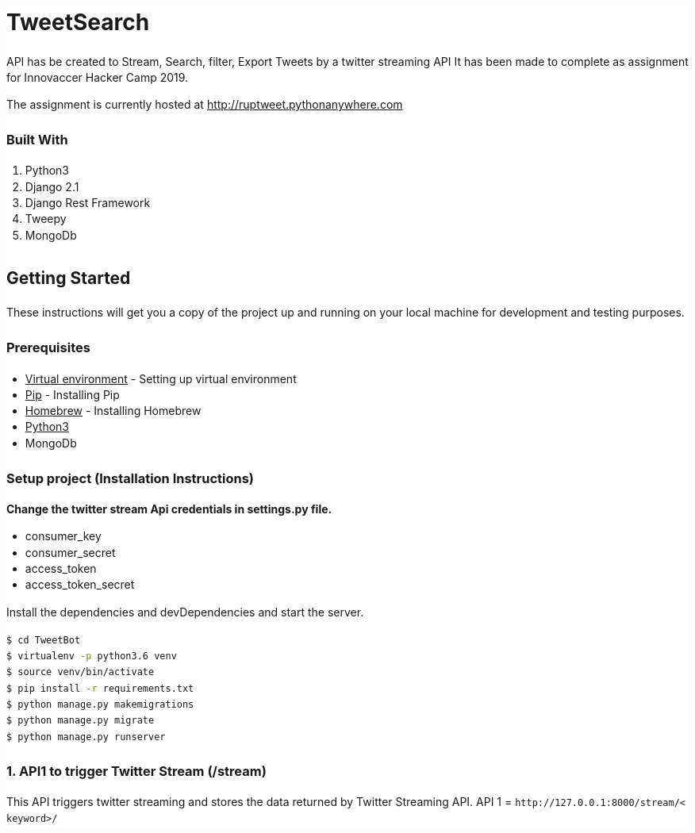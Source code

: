 # TweetSearch

API has be created to Stream, Search, filter, Export Tweets by a twitter streaming API
It has been made to complete as assignment for Innovaccer Hacker Camp 2019.

The assignment is currently hosted at http://ruptweet.pythonanywhere.com

### Built With

1. Python3
2. Django 2.1
3. Django Rest Framework
4. Tweepy
5. MongoDb

## Getting Started

These instructions will get you a copy of the project up and running on your local machine for development and testing purposes.

### Prerequisites
* [Virtual environment](http://docs.python-guide.org/en/latest/dev/virtualenvs/) - Setting up virtual environment
* [Pip](http://www.pyladies.com/blog/Get-Your-Mac-Ready-for-Python-Programming/) - Installing Pip
* [Homebrew](http://www.pyladies.com/blog/Get-Your-Mac-Ready-for-Python-Programming/) - Installing Homebrew
* [Python3](http://www.pyladies.com/blog/Get-Your-Mac-Ready-for-Python-Programming/)
* MongoDb

### Setup project (Installation Instructions)
**Change the twitter stream Api credentials in settings.py file.**
* consumer_key
* consumer_secret
* access_token
* access_token_secret

Install the dependencies and devDependencies and start the server.

```sh
$ cd TweetBot
$ virtualenv -p python3.6 venv
$ source venv/bin/activate
$ pip install -r requirements.txt
$ python manage.py makemigrations
$ python manage.py migrate
$ python manage.py runserver
```
### 1. API1 to trigger Twitter Stream (/stream)
This API triggers twitter streaming and stores the data returned by Twitter Streaming API.
API 1 = `http://127.0.0.1:8000/stream/<keyword>/`
